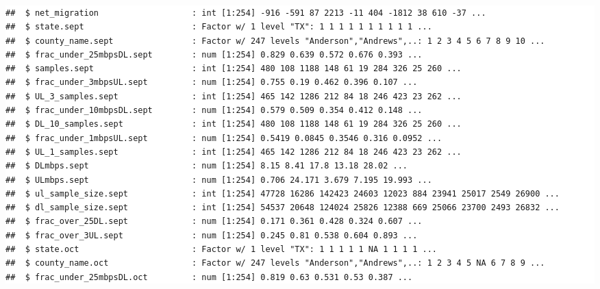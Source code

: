     ##  $ net_migration                   : int [1:254] -916 -591 87 2213 -11 404 -1812 38 610 -37 ...
    ##  $ state.sept                      : Factor w/ 1 level "TX": 1 1 1 1 1 1 1 1 1 1 ...
    ##  $ county_name.sept                : Factor w/ 247 levels "Anderson","Andrews",..: 1 2 3 4 5 6 7 8 9 10 ...
    ##  $ frac_under_25mbpsDL.sept        : num [1:254] 0.829 0.639 0.572 0.676 0.393 ...
    ##  $ samples.sept                    : int [1:254] 480 108 1188 148 61 19 284 326 25 260 ...
    ##  $ frac_under_3mbpsUL.sept         : num [1:254] 0.755 0.19 0.462 0.396 0.107 ...
    ##  $ UL_3_samples.sept               : int [1:254] 465 142 1286 212 84 18 246 423 23 262 ...
    ##  $ frac_under_10mbpsDL.sept        : num [1:254] 0.579 0.509 0.354 0.412 0.148 ...
    ##  $ DL_10_samples.sept              : int [1:254] 480 108 1188 148 61 19 284 326 25 260 ...
    ##  $ frac_under_1mbpsUL.sept         : num [1:254] 0.5419 0.0845 0.3546 0.316 0.0952 ...
    ##  $ UL_1_samples.sept               : int [1:254] 465 142 1286 212 84 18 246 423 23 262 ...
    ##  $ DLmbps.sept                     : num [1:254] 8.15 8.41 17.8 13.18 28.02 ...
    ##  $ ULmbps.sept                     : num [1:254] 0.706 24.171 3.679 7.195 19.993 ...
    ##  $ ul_sample_size.sept             : int [1:254] 47728 16286 142423 24603 12023 884 23941 25017 2549 26900 ...
    ##  $ dl_sample_size.sept             : int [1:254] 54537 20648 124024 25826 12388 669 25066 23700 2493 26832 ...
    ##  $ frac_over_25DL.sept             : num [1:254] 0.171 0.361 0.428 0.324 0.607 ...
    ##  $ frac_over_3UL.sept              : num [1:254] 0.245 0.81 0.538 0.604 0.893 ...
    ##  $ state.oct                       : Factor w/ 1 level "TX": 1 1 1 1 1 NA 1 1 1 1 ...
    ##  $ county_name.oct                 : Factor w/ 247 levels "Anderson","Andrews",..: 1 2 3 4 5 NA 6 7 8 9 ...
    ##  $ frac_under_25mbpsDL.oct         : num [1:254] 0.819 0.63 0.531 0.53 0.387 ...